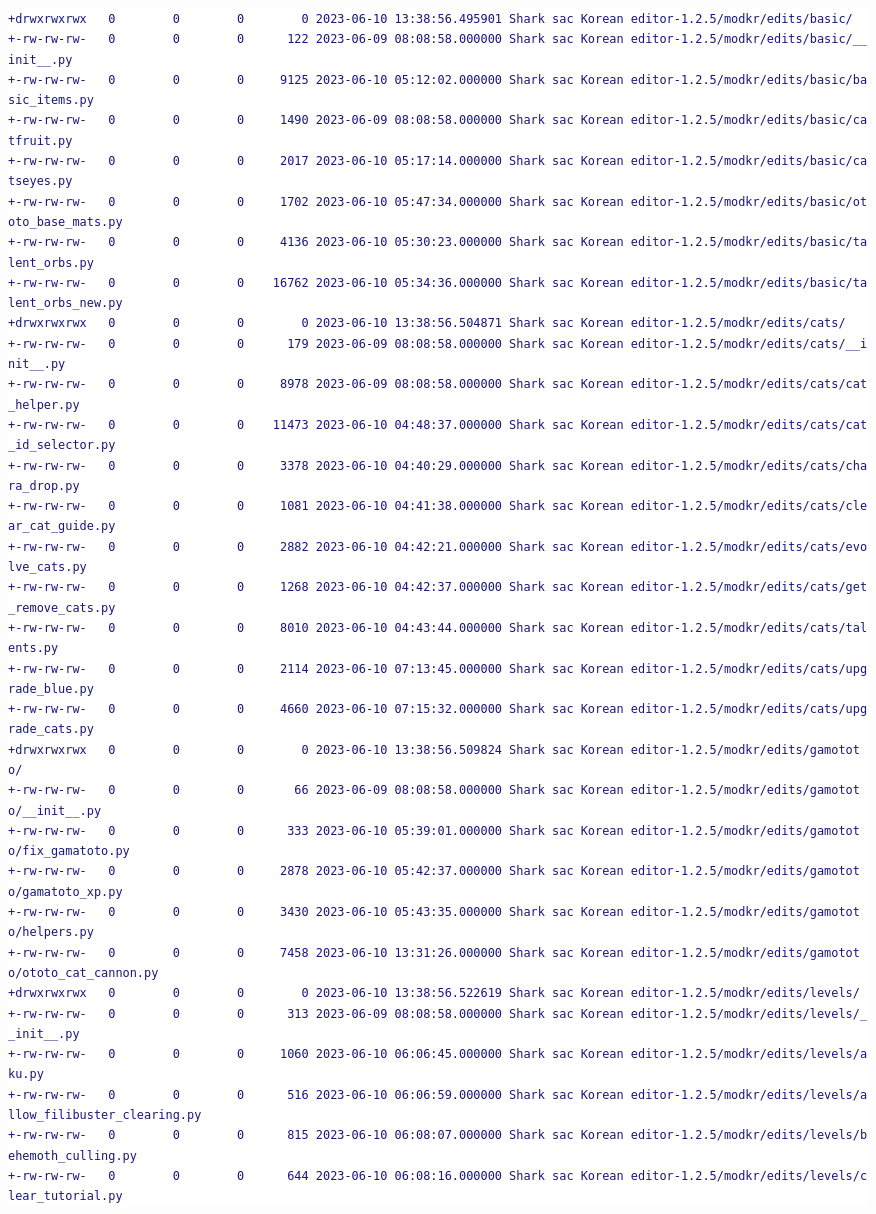 ```diff
+drwxrwxrwx   0        0        0        0 2023-06-10 13:38:56.495901 Shark sac Korean editor-1.2.5/modkr/edits/basic/
+-rw-rw-rw-   0        0        0      122 2023-06-09 08:08:58.000000 Shark sac Korean editor-1.2.5/modkr/edits/basic/__init__.py
+-rw-rw-rw-   0        0        0     9125 2023-06-10 05:12:02.000000 Shark sac Korean editor-1.2.5/modkr/edits/basic/basic_items.py
+-rw-rw-rw-   0        0        0     1490 2023-06-09 08:08:58.000000 Shark sac Korean editor-1.2.5/modkr/edits/basic/catfruit.py
+-rw-rw-rw-   0        0        0     2017 2023-06-10 05:17:14.000000 Shark sac Korean editor-1.2.5/modkr/edits/basic/catseyes.py
+-rw-rw-rw-   0        0        0     1702 2023-06-10 05:47:34.000000 Shark sac Korean editor-1.2.5/modkr/edits/basic/ototo_base_mats.py
+-rw-rw-rw-   0        0        0     4136 2023-06-10 05:30:23.000000 Shark sac Korean editor-1.2.5/modkr/edits/basic/talent_orbs.py
+-rw-rw-rw-   0        0        0    16762 2023-06-10 05:34:36.000000 Shark sac Korean editor-1.2.5/modkr/edits/basic/talent_orbs_new.py
+drwxrwxrwx   0        0        0        0 2023-06-10 13:38:56.504871 Shark sac Korean editor-1.2.5/modkr/edits/cats/
+-rw-rw-rw-   0        0        0      179 2023-06-09 08:08:58.000000 Shark sac Korean editor-1.2.5/modkr/edits/cats/__init__.py
+-rw-rw-rw-   0        0        0     8978 2023-06-09 08:08:58.000000 Shark sac Korean editor-1.2.5/modkr/edits/cats/cat_helper.py
+-rw-rw-rw-   0        0        0    11473 2023-06-10 04:48:37.000000 Shark sac Korean editor-1.2.5/modkr/edits/cats/cat_id_selector.py
+-rw-rw-rw-   0        0        0     3378 2023-06-10 04:40:29.000000 Shark sac Korean editor-1.2.5/modkr/edits/cats/chara_drop.py
+-rw-rw-rw-   0        0        0     1081 2023-06-10 04:41:38.000000 Shark sac Korean editor-1.2.5/modkr/edits/cats/clear_cat_guide.py
+-rw-rw-rw-   0        0        0     2882 2023-06-10 04:42:21.000000 Shark sac Korean editor-1.2.5/modkr/edits/cats/evolve_cats.py
+-rw-rw-rw-   0        0        0     1268 2023-06-10 04:42:37.000000 Shark sac Korean editor-1.2.5/modkr/edits/cats/get_remove_cats.py
+-rw-rw-rw-   0        0        0     8010 2023-06-10 04:43:44.000000 Shark sac Korean editor-1.2.5/modkr/edits/cats/talents.py
+-rw-rw-rw-   0        0        0     2114 2023-06-10 07:13:45.000000 Shark sac Korean editor-1.2.5/modkr/edits/cats/upgrade_blue.py
+-rw-rw-rw-   0        0        0     4660 2023-06-10 07:15:32.000000 Shark sac Korean editor-1.2.5/modkr/edits/cats/upgrade_cats.py
+drwxrwxrwx   0        0        0        0 2023-06-10 13:38:56.509824 Shark sac Korean editor-1.2.5/modkr/edits/gamototo/
+-rw-rw-rw-   0        0        0       66 2023-06-09 08:08:58.000000 Shark sac Korean editor-1.2.5/modkr/edits/gamototo/__init__.py
+-rw-rw-rw-   0        0        0      333 2023-06-10 05:39:01.000000 Shark sac Korean editor-1.2.5/modkr/edits/gamototo/fix_gamatoto.py
+-rw-rw-rw-   0        0        0     2878 2023-06-10 05:42:37.000000 Shark sac Korean editor-1.2.5/modkr/edits/gamototo/gamatoto_xp.py
+-rw-rw-rw-   0        0        0     3430 2023-06-10 05:43:35.000000 Shark sac Korean editor-1.2.5/modkr/edits/gamototo/helpers.py
+-rw-rw-rw-   0        0        0     7458 2023-06-10 13:31:26.000000 Shark sac Korean editor-1.2.5/modkr/edits/gamototo/ototo_cat_cannon.py
+drwxrwxrwx   0        0        0        0 2023-06-10 13:38:56.522619 Shark sac Korean editor-1.2.5/modkr/edits/levels/
+-rw-rw-rw-   0        0        0      313 2023-06-09 08:08:58.000000 Shark sac Korean editor-1.2.5/modkr/edits/levels/__init__.py
+-rw-rw-rw-   0        0        0     1060 2023-06-10 06:06:45.000000 Shark sac Korean editor-1.2.5/modkr/edits/levels/aku.py
+-rw-rw-rw-   0        0        0      516 2023-06-10 06:06:59.000000 Shark sac Korean editor-1.2.5/modkr/edits/levels/allow_filibuster_clearing.py
+-rw-rw-rw-   0        0        0      815 2023-06-10 06:08:07.000000 Shark sac Korean editor-1.2.5/modkr/edits/levels/behemoth_culling.py
+-rw-rw-rw-   0        0        0      644 2023-06-10 06:08:16.000000 Shark sac Korean editor-1.2.5/modkr/edits/levels/clear_tutorial.py
```